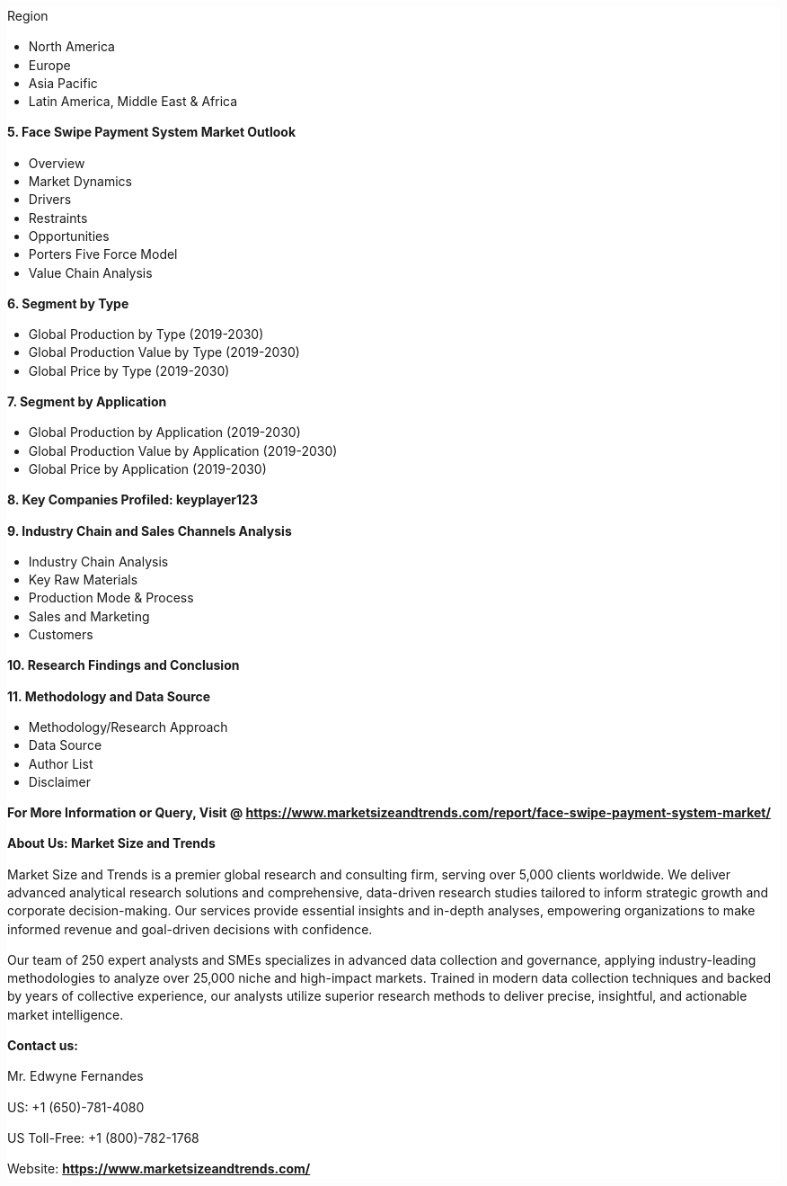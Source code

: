 Region</strong></p><ul><li>North America</li><li>Europe</li><li>Asia Pacific</li><li>Latin America, Middle East &amp; Africa</li></ul><p><strong>5. Face Swipe Payment System Market Outlook</strong></p><ul><li>Overview</li><li>Market Dynamics</li><li>Drivers</li><li>Restraints</li><li>Opportunities</li><li>Porters Five Force Model</li><li>Value Chain Analysis&nbsp;</li></ul><p><strong>6. Segment by Type</strong></p><ul><li>Global Production by Type (2019-2030)</li><li>Global Production Value by Type (2019-2030)</li><li>Global Price by Type (2019-2030)</li></ul><p><strong>7. Segment by Application</strong></p><ul><li>Global Production by Application (2019-2030)</li><li>Global Production Value by Application (2019-2030)</li><li>Global Price by Application (2019-2030)</li></ul><p><strong>8. Key Companies Profiled: keyplayer123</strong></p><p><strong>9. Industry Chain and Sales Channels Analysis</strong></p><ul><li>Industry Chain Analysis</li><li>Key Raw Materials</li><li>Production Mode &amp; Process</li><li>Sales and Marketing</li><li>Customers</li></ul><p><strong>10. Research Findings and Conclusion</strong></p><p><strong>11. Methodology and Data Source</strong></p><ul><li>Methodology/Research Approach</li><li>Data Source</li><li>Author List</li><li>Disclaimer</li></ul></p><p><strong>For More Information or Query, Visit @ <a href="https://www.marketsizeandtrends.com/report/face-swipe-payment-system-market/">https://www.marketsizeandtrends.com/report/face-swipe-payment-system-market/</a></strong></p><p><strong>About Us: Market Size and Trends</strong></p><p>Market Size and Trends is a premier global research and consulting firm, serving over 5,000 clients worldwide. We deliver advanced analytical research solutions and comprehensive, data-driven research studies tailored to inform strategic growth and corporate decision-making. Our services provide essential insights and in-depth analyses, empowering organizations to make informed revenue and goal-driven decisions with confidence.</p><p>Our team of 250 expert analysts and SMEs specializes in advanced data collection and governance, applying industry-leading methodologies to analyze over 25,000 niche and high-impact markets. Trained in modern data collection techniques and backed by years of collective experience, our analysts utilize superior research methods to deliver precise, insightful, and actionable market intelligence.</p><p><strong>Contact us:</strong></p><p>Mr. Edwyne Fernandes</p><p>US: +1 (650)-781-4080</p><p>US Toll-Free: +1 (800)-782-1768</p><p>Website: <strong><a href="https://www.marketsizeandtrends.com/">https://www.marketsizeandtrends.com/</a></strong></p>
